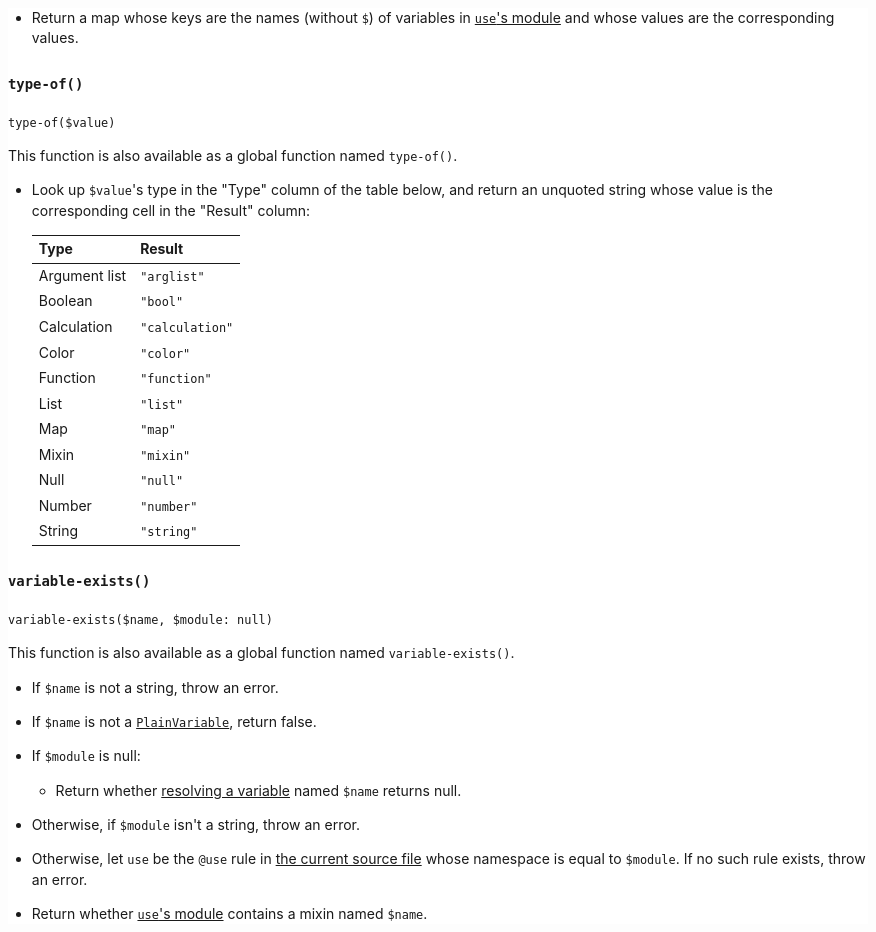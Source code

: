 * Return a map whose keys are the names (without `$`) of variables in [`use`'s
  module] and whose values are the corresponding values.

### `type-of()`

```
type-of($value)
```

This function is also available as a global function named `type-of()`.

* Look up `$value`'s type in the "Type" column of the table below, and return an
  unquoted string whose value is the corresponding cell in the "Result" column:

  | Type          | Result          |
  | ------------- | --------------- |
  | Argument list | `"arglist"`     |
  | Boolean       | `"bool"`        |
  | Calculation   | `"calculation"` |
  | Color         | `"color"`       |
  | Function      | `"function"`    |
  | List          | `"list"`        |
  | Map           | `"map"`         |
  | Mixin         | `"mixin"`       |
  | Null          | `"null"`        |
  | Number        | `"number"`      |
  | String        | `"string"`      |

### `variable-exists()`

```
variable-exists($name, $module: null)
```

This function is also available as a global function named `variable-exists()`.

* If `$name` is not a string, throw an error.

* If `$name` is not a [`PlainVariable`], return false.

* If `$module` is null:

  * Return whether [resolving a variable] named `$name` returns null.

* Otherwise, if `$module` isn't a string, throw an error.

* Otherwise, let `use` be the `@use` rule in [the current source file] whose
  namespace is equal to `$module`. If no such rule exists, throw an error.

* Return whether [`use`'s module] contains a mixin named `$name`.


  [mixin]: ../types/mixins.md
  [serialize]: ../types/calculation.md#serialization
  [`<ident-token>`]: https://drafts.csswg.org/css-syntax-3/#ident-token-diagram
  [resolving a function]: ../modules.md#resolving-a-member
  [the current source file]: ../spec.md#current-source-file
  [`use`'s module]: ../at-rules/use.md#a-use-rules-module
  [resolving a mixin]: ../modules.md#resolving-a-member
  [`PlainVariable`]: ../variables.md#syntax
  [resolving a variable]: ../modules.md#resolving-a-member
  [current source file]: ../spec.md#current-source-file
[`ArgumentList`]: ../syntax.md#argumentlist
  [loading]: ../modules.md#loading-a-module
  [resolving `module`'s extensions]: ../at-rules/extend.md#resolving-a-modules-extensions